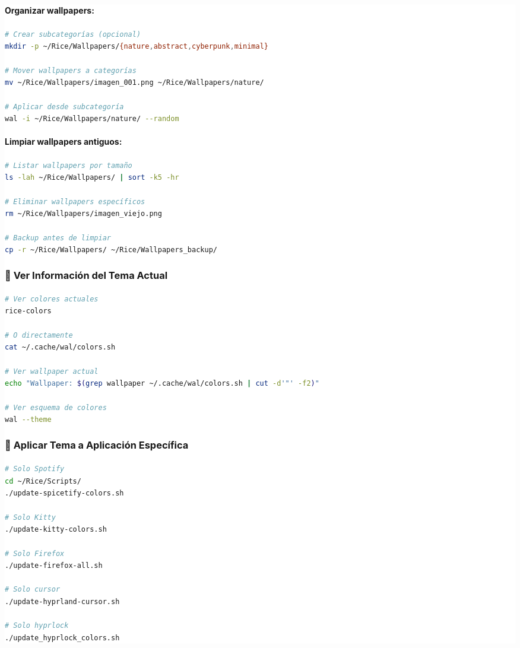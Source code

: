 #### **Organizar wallpapers:**
```bash
# Crear subcategorías (opcional)
mkdir -p ~/Rice/Wallpapers/{nature,abstract,cyberpunk,minimal}

# Mover wallpapers a categorías
mv ~/Rice/Wallpapers/imagen_001.png ~/Rice/Wallpapers/nature/

# Aplicar desde subcategoría
wal -i ~/Rice/Wallpapers/nature/ --random
```

#### **Limpiar wallpapers antiguos:**
```bash
# Listar wallpapers por tamaño
ls -lah ~/Rice/Wallpapers/ | sort -k5 -hr

# Eliminar wallpapers específicos
rm ~/Rice/Wallpapers/imagen_viejo.png

# Backup antes de limpiar
cp -r ~/Rice/Wallpapers/ ~/Rice/Wallpapers_backup/
```

### 🎨 **Ver Información del Tema Actual**

```bash
# Ver colores actuales
rice-colors

# O directamente
cat ~/.cache/wal/colors.sh

# Ver wallpaper actual
echo "Wallpaper: $(grep wallpaper ~/.cache/wal/colors.sh | cut -d'"' -f2)"

# Ver esquema de colores
wal --theme
```

### 🎯 **Aplicar Tema a Aplicación Específica**

```bash
# Solo Spotify
cd ~/Rice/Scripts/
./update-spicetify-colors.sh

# Solo Kitty
./update-kitty-colors.sh

# Solo Firefox
./update-firefox-all.sh

# Solo cursor
./update-hyprland-cursor.sh

# Solo hyprlock
./update_hyprlock_colors.sh
```
